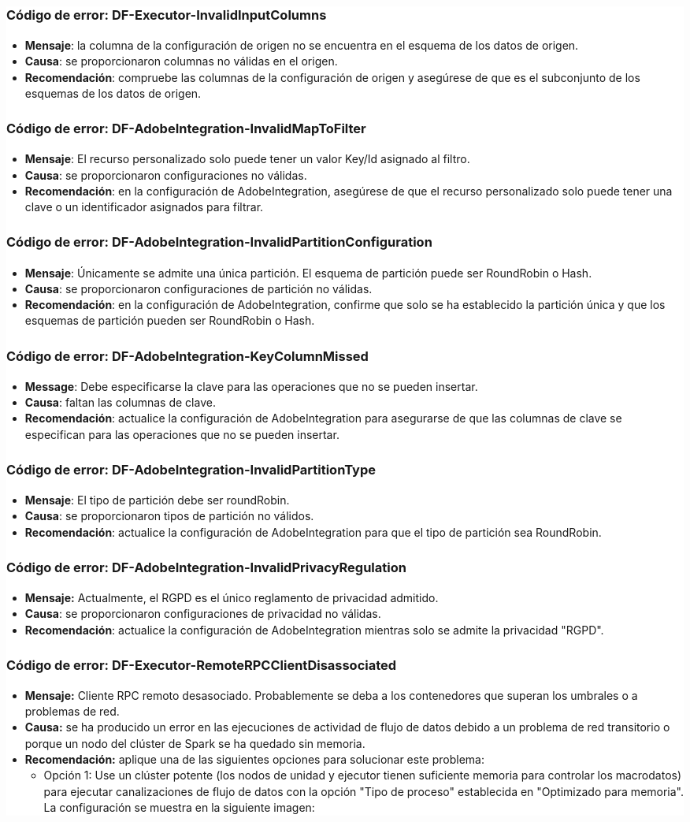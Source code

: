 ### <a name="error-code-df-executor-invalidinputcolumns"></a>Código de error: DF-Executor-InvalidInputColumns
- **Mensaje**: la columna de la configuración de origen no se encuentra en el esquema de los datos de origen.
- **Causa**: se proporcionaron columnas no válidas en el origen.
- **Recomendación**: compruebe las columnas de la configuración de origen y asegúrese de que es el subconjunto de los esquemas de los datos de origen.

### <a name="error-code-df-adobeintegration-invalidmaptofilter"></a>Código de error: DF-AdobeIntegration-InvalidMapToFilter
- **Mensaje**: El recurso personalizado solo puede tener un valor Key/Id asignado al filtro.
- **Causa**: se proporcionaron configuraciones no válidas.
- **Recomendación**: en la configuración de AdobeIntegration, asegúrese de que el recurso personalizado solo puede tener una clave o un identificador asignados para filtrar.

### <a name="error-code-df-adobeintegration-invalidpartitionconfiguration"></a>Código de error: DF-AdobeIntegration-InvalidPartitionConfiguration
- **Mensaje**: Únicamente se admite una única partición. El esquema de partición puede ser RoundRobin o Hash.
- **Causa**: se proporcionaron configuraciones de partición no válidas.
- **Recomendación**: en la configuración de AdobeIntegration, confirme que solo se ha establecido la partición única y que los esquemas de partición pueden ser RoundRobin o Hash.

### <a name="error-code-df-adobeintegration-keycolumnmissed"></a>Código de error: DF-AdobeIntegration-KeyColumnMissed
- **Message**: Debe especificarse la clave para las operaciones que no se pueden insertar.
- **Causa**: faltan las columnas de clave.
- **Recomendación**: actualice la configuración de AdobeIntegration para asegurarse de que las columnas de clave se especifican para las operaciones que no se pueden insertar.

### <a name="error-code-df-adobeintegration-invalidpartitiontype"></a>Código de error: DF-AdobeIntegration-InvalidPartitionType
- **Mensaje**: El tipo de partición debe ser roundRobin.
- **Causa**: se proporcionaron tipos de partición no válidos.
- **Recomendación**: actualice la configuración de AdobeIntegration para que el tipo de partición sea RoundRobin.

### <a name="error-code-df-adobeintegration-invalidprivacyregulation"></a>Código de error: DF-AdobeIntegration-InvalidPrivacyRegulation
- **Mensaje:** Actualmente, el RGPD es el único reglamento de privacidad admitido.
- **Causa**: se proporcionaron configuraciones de privacidad no válidas.
- **Recomendación**: actualice la configuración de AdobeIntegration mientras solo se admite la privacidad "RGPD".

### <a name="error-code-df-executor-remoterpcclientdisassociated"></a>Código de error: DF-Executor-RemoteRPCClientDisassociated
- **Mensaje:** Cliente RPC remoto desasociado. Probablemente se deba a los contenedores que superan los umbrales o a problemas de red.
- **Causa:** se ha producido un error en las ejecuciones de actividad de flujo de datos debido a un problema de red transitorio o porque un nodo del clúster de Spark se ha quedado sin memoria.
- **Recomendación:** aplique una de las siguientes opciones para solucionar este problema:
  - Opción 1: Use un clúster potente (los nodos de unidad y ejecutor tienen suficiente memoria para controlar los macrodatos) para ejecutar canalizaciones de flujo de datos con la opción "Tipo de proceso" establecida en "Optimizado para memoria". La configuración se muestra en la siguiente imagen:
        